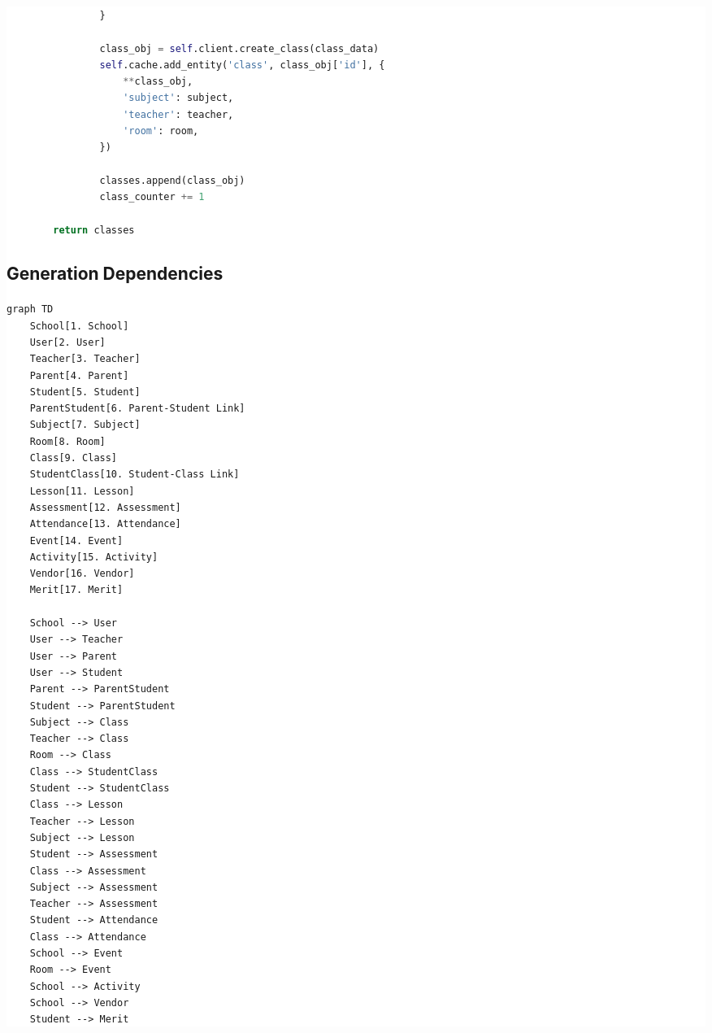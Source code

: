 ```python
                }

                class_obj = self.client.create_class(class_data)
                self.cache.add_entity('class', class_obj['id'], {
                    **class_obj,
                    'subject': subject,
                    'teacher': teacher,
                    'room': room,
                })

                classes.append(class_obj)
                class_counter += 1

        return classes
```

## Generation Dependencies

```mermaid
graph TD
    School[1. School]
    User[2. User]
    Teacher[3. Teacher]
    Parent[4. Parent]
    Student[5. Student]
    ParentStudent[6. Parent-Student Link]
    Subject[7. Subject]
    Room[8. Room]
    Class[9. Class]
    StudentClass[10. Student-Class Link]
    Lesson[11. Lesson]
    Assessment[12. Assessment]
    Attendance[13. Attendance]
    Event[14. Event]
    Activity[15. Activity]
    Vendor[16. Vendor]
    Merit[17. Merit]

    School --> User
    User --> Teacher
    User --> Parent
    User --> Student
    Parent --> ParentStudent
    Student --> ParentStudent
    Subject --> Class
    Teacher --> Class
    Room --> Class
    Class --> StudentClass
    Student --> StudentClass
    Class --> Lesson
    Teacher --> Lesson
    Subject --> Lesson
    Student --> Assessment
    Class --> Assessment
    Subject --> Assessment
    Teacher --> Assessment
    Student --> Attendance
    Class --> Attendance
    School --> Event
    Room --> Event
    School --> Activity
    School --> Vendor
    Student --> Merit
```